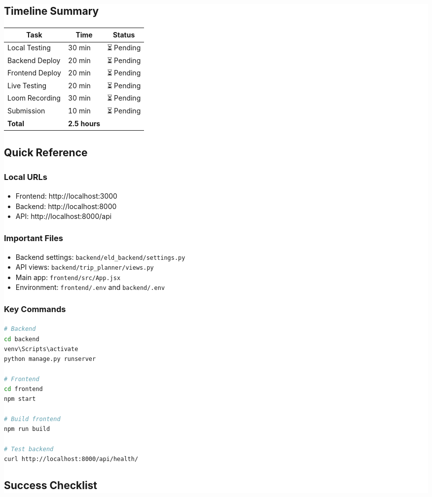 ## Timeline Summary

| Task | Time | Status |
|------|------|--------|
| Local Testing | 30 min | ⏳ Pending |
| Backend Deploy | 20 min | ⏳ Pending |
| Frontend Deploy | 20 min | ⏳ Pending |
| Live Testing | 20 min | ⏳ Pending |
| Loom Recording | 30 min | ⏳ Pending |
| Submission | 10 min | ⏳ Pending |
| **Total** | **2.5 hours** | |

## Quick Reference

### Local URLs
- Frontend: http://localhost:3000
- Backend: http://localhost:8000
- API: http://localhost:8000/api

### Important Files
- Backend settings: `backend/eld_backend/settings.py`
- API views: `backend/trip_planner/views.py`
- Main app: `frontend/src/App.jsx`
- Environment: `frontend/.env` and `backend/.env`

### Key Commands
```bash
# Backend
cd backend
venv\Scripts\activate
python manage.py runserver

# Frontend
cd frontend
npm start

# Build frontend
npm run build

# Test backend
curl http://localhost:8000/api/health/
```

## Success Checklist
